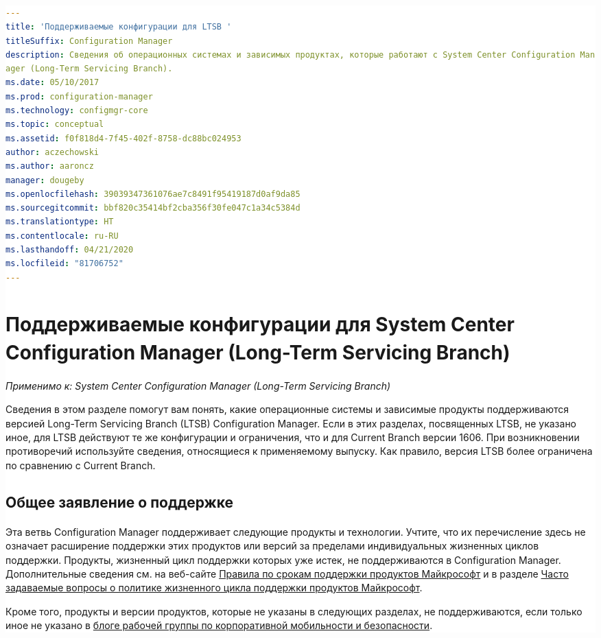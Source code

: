 ```yaml
---
title: 'Поддерживаемые конфигурации для LTSB '
titleSuffix: Configuration Manager
description: Сведения об операционных системах и зависимых продуктах, которые работают с System Center Configuration Manager (Long-Term Servicing Branch).
ms.date: 05/10/2017
ms.prod: configuration-manager
ms.technology: configmgr-core
ms.topic: conceptual
ms.assetid: f0f818d4-7f45-402f-8758-dc88bc024953
author: aczechowski
ms.author: aaroncz
manager: dougeby
ms.openlocfilehash: 39039347361076ae7c8491f95419187d0af9da85
ms.sourcegitcommit: bbf820c35414bf2cba356f30fe047c1a34c5384d
ms.translationtype: HT
ms.contentlocale: ru-RU
ms.lasthandoff: 04/21/2020
ms.locfileid: "81706752"
---
```

# <a name="supported-configurations-for-the-long-term-servicing-branch-of-system-center-configuration-manager"></a>Поддерживаемые конфигурации для System Center Configuration Manager (Long-Term Servicing Branch)

*Применимо к: System Center Configuration Manager (Long-Term Servicing Branch)*

Сведения в этом разделе помогут вам понять, какие операционные системы и зависимые продукты поддерживаются версией Long-Term Servicing Branch (LTSB) Configuration Manager.
Если в этих разделах, посвященных LTSB, не указано иное, для LTSB действуют те же конфигурации и ограничения, что и для Current Branch версии 1606.  При возникновении противоречий используйте сведения, относящиеся к применяемому выпуску. Как правило, версия LTSB более ограничена по сравнению с Current Branch.

## <a name="general-statement-of-support"></a>Общее заявление о поддержке
Эта ветвь Configuration Manager поддерживает следующие продукты и технологии. Учтите, что их перечисление здесь не означает расширение поддержки этих продуктов или версий за пределами индивидуальных жизненных циклов поддержки. Продукты, жизненный цикл поддержки которых уже истек, не поддерживаются в Configuration Manager. Дополнительные сведения см. на веб-сайте [Правила по срокам поддержки продуктов Майкрософт](https://go.microsoft.com/fwlink/p/?LinkId=208270) и в разделе [Часто задаваемые вопросы о политике жизненного цикла поддержки продуктов Майкрософт](https://go.microsoft.com/fwlink/p/?LinkId=31976).

Кроме того, продукты и версии продуктов, которые не указаны в следующих разделах, не поддерживаются, если только иное не указано в [блоге рабочей группы по корпоративной мобильности и безопасности](https://blogs.technet.microsoft.com/enterprisemobility/).
